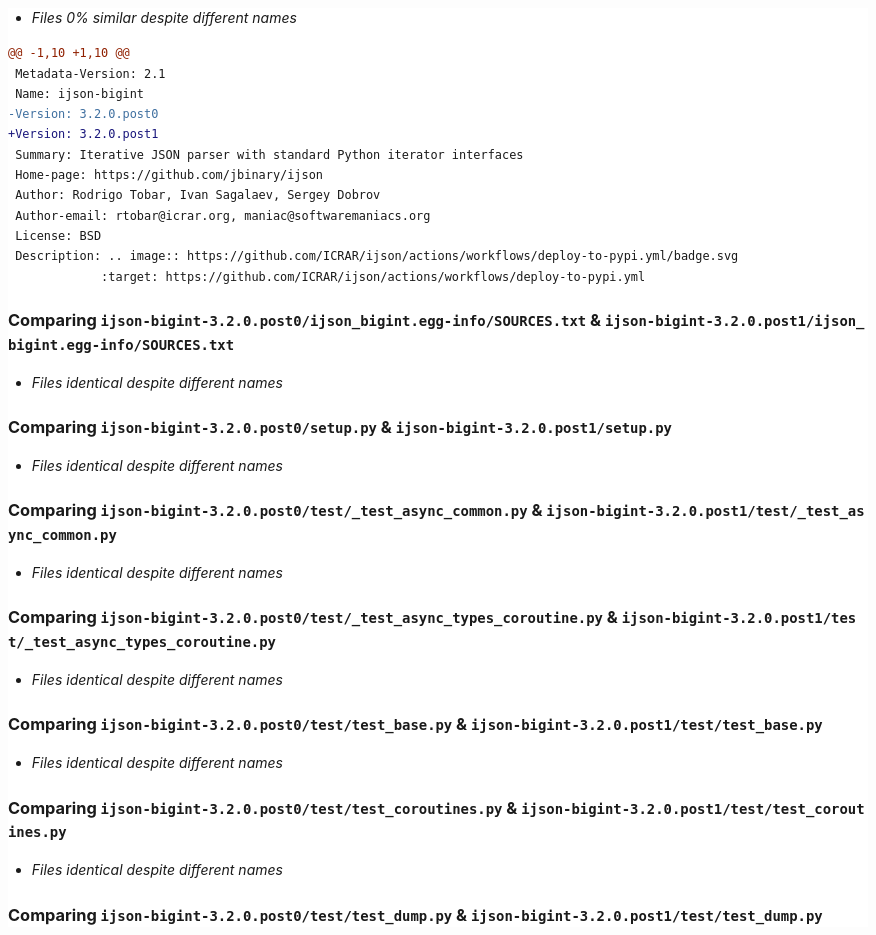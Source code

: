  * *Files 0% similar despite different names*

```diff
@@ -1,10 +1,10 @@
 Metadata-Version: 2.1
 Name: ijson-bigint
-Version: 3.2.0.post0
+Version: 3.2.0.post1
 Summary: Iterative JSON parser with standard Python iterator interfaces
 Home-page: https://github.com/jbinary/ijson
 Author: Rodrigo Tobar, Ivan Sagalaev, Sergey Dobrov
 Author-email: rtobar@icrar.org, maniac@softwaremaniacs.org
 License: BSD
 Description: .. image:: https://github.com/ICRAR/ijson/actions/workflows/deploy-to-pypi.yml/badge.svg
             :target: https://github.com/ICRAR/ijson/actions/workflows/deploy-to-pypi.yml
```

### Comparing `ijson-bigint-3.2.0.post0/ijson_bigint.egg-info/SOURCES.txt` & `ijson-bigint-3.2.0.post1/ijson_bigint.egg-info/SOURCES.txt`

 * *Files identical despite different names*

### Comparing `ijson-bigint-3.2.0.post0/setup.py` & `ijson-bigint-3.2.0.post1/setup.py`

 * *Files identical despite different names*

### Comparing `ijson-bigint-3.2.0.post0/test/_test_async_common.py` & `ijson-bigint-3.2.0.post1/test/_test_async_common.py`

 * *Files identical despite different names*

### Comparing `ijson-bigint-3.2.0.post0/test/_test_async_types_coroutine.py` & `ijson-bigint-3.2.0.post1/test/_test_async_types_coroutine.py`

 * *Files identical despite different names*

### Comparing `ijson-bigint-3.2.0.post0/test/test_base.py` & `ijson-bigint-3.2.0.post1/test/test_base.py`

 * *Files identical despite different names*

### Comparing `ijson-bigint-3.2.0.post0/test/test_coroutines.py` & `ijson-bigint-3.2.0.post1/test/test_coroutines.py`

 * *Files identical despite different names*

### Comparing `ijson-bigint-3.2.0.post0/test/test_dump.py` & `ijson-bigint-3.2.0.post1/test/test_dump.py`
